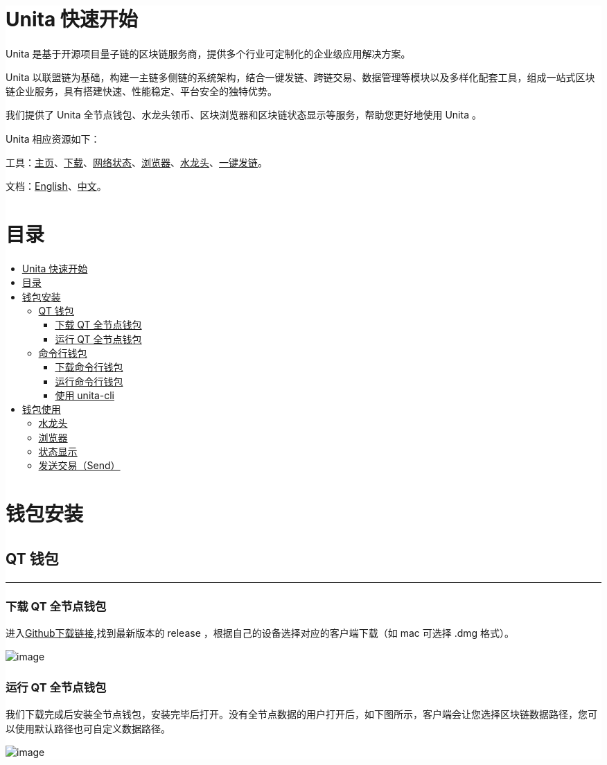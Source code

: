 # Unita 快速开始
Unita 是基于开源项目量子链的区块链服务商，提供多个行业可定制化的企业级应用解决方案。

Unita 以联盟链为基础，构建一主链多侧链的系统架构，结合一键发链、跨链交易、数据管理等模块以及多样化配套工具，组成一站式区块链企业服务，具有搭建快速、性能稳定、平台安全的独特优势。

我们提供了 Unita 全节点钱包、水龙头领币、区块浏览器和区块链状态显示等服务，帮助您更好地使用 Unita 。

Unita 相应资源如下：

工具：[主页](https://unita.network)、[下载](https://github.com/UnitaNetwork/unita/releases)、[网络状态](https://stats.unita.network)、[浏览器](https://explorer.unita.network)、[水龙头](https://faucet.unita.network)、[一键发链](https://chain.unita.network)。

文档：[English](https://doc.unita.network/en/)、[中文](https://doc.unita.network/zh/)。

# 目录
- [Unita 快速开始](#unita-快速开始)
- [目录](#目录)
- [钱包安装](#钱包安装)
    - [QT 钱包](#qt-钱包)
        - [下载 QT 全节点钱包](#下载-qt-全节点钱包)
        - [运行 QT 全节点钱包](#运行-qt-全节点钱包)
    - [命令行钱包](#命令行钱包)
        - [下载命令行钱包](#下载命令行钱包)
        - [运行命令行钱包](#运行命令行钱包) 
        - [使用 unita-cli](#使用-unita-cli)
- [钱包使用](#钱包使用)
    - [水龙头](#水龙头)
    - [浏览器](#浏览器)
    - [状态显示](#状态显示)
    - [发送交易（Send）](#发送交易send)
# 钱包安装

## QT 钱包
---

### 下载 QT 全节点钱包

进入[Github下载链接](https://github.com/UnitaNetwork/unita/releases),找到最新版本的 release ，根据自己的设备选择对应的客户端下载（如 mac 可选择 .dmg 格式）。

![image](1.png)

### 运行 QT 全节点钱包

我们下载完成后安装全节点钱包，安装完毕后打开。没有全节点数据的用户打开后，如下图所示，客户端会让您选择区块链数据路径，您可以使用默认路径也可自定义数据路径。

![image](2.png)
